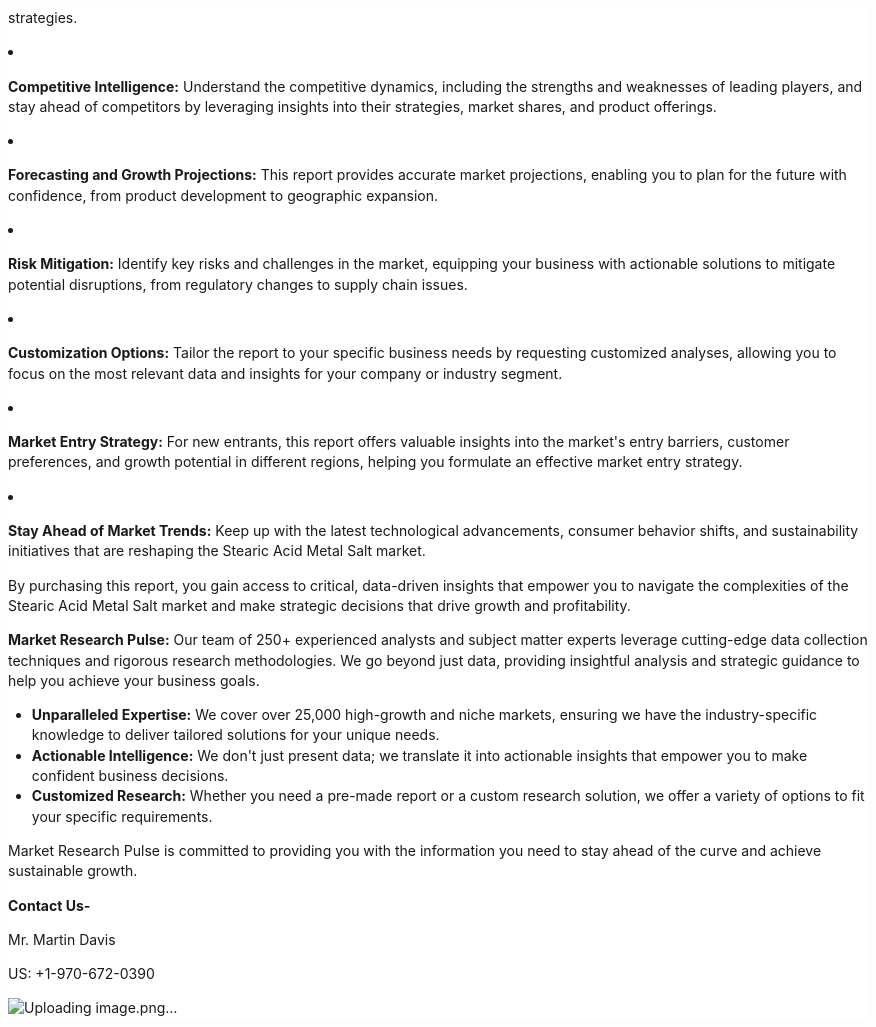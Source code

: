 strategies.</p></li><li><p><strong>Competitive Intelligence:</strong> Understand the competitive dynamics, including the strengths and weaknesses of leading players, and stay ahead of competitors by leveraging insights into their strategies, market shares, and product offerings.</p></li><li><p><strong>Forecasting and Growth Projections:</strong> This report provides accurate market projections, enabling you to plan for the future with confidence, from product development to geographic expansion.</p></li><li><p><strong>Risk Mitigation:</strong> Identify key risks and challenges in the market, equipping your business with actionable solutions to mitigate potential disruptions, from regulatory changes to supply chain issues.</p></li><li><p><strong>Customization Options:</strong> Tailor the report to your specific business needs by requesting customized analyses, allowing you to focus on the most relevant data and insights for your company or industry segment.</p></li><li><p><strong>Market Entry Strategy:</strong> For new entrants, this report offers valuable insights into the market's entry barriers, customer preferences, and growth potential in different regions, helping you formulate an effective market entry strategy.</p></li><li><p><strong>Stay Ahead of Market Trends:</strong> Keep up with the latest technological advancements, consumer behavior shifts, and sustainability initiatives that are reshaping the Stearic Acid Metal Salt market.</p></li></ol><p>By purchasing this report, you gain access to critical, data-driven insights that empower you to navigate the complexities of the Stearic Acid Metal Salt market and make strategic decisions that drive growth and profitability.</p><p><strong>Market Research Pulse:</strong>&nbsp;Our team of 250+ experienced analysts and subject matter experts leverage cutting-edge data collection techniques and rigorous research methodologies. We go beyond just data, providing insightful analysis and strategic guidance to help you achieve your business goals.</p><ul><li><strong>Unparalleled Expertise:</strong>&nbsp;We cover over 25,000 high-growth and niche markets, ensuring we have the industry-specific knowledge to deliver tailored solutions for your unique needs.</li><li><strong>Actionable Intelligence:</strong>&nbsp;We don't just present data; we translate it into actionable insights that empower you to make confident business decisions.</li><li><strong>Customized Research:</strong>&nbsp;Whether you need a pre-made report or a custom research solution, we offer a variety of options to fit your specific requirements.</li></ul><p>Market Research Pulse is committed to providing you with the information you need to stay ahead of the curve and achieve sustainable growth.</p><p><strong>Contact Us-</strong></p><p>Mr. Martin Davis</p><p>US: +1-970-672-0390</p>
![Uploading image.png…]()
